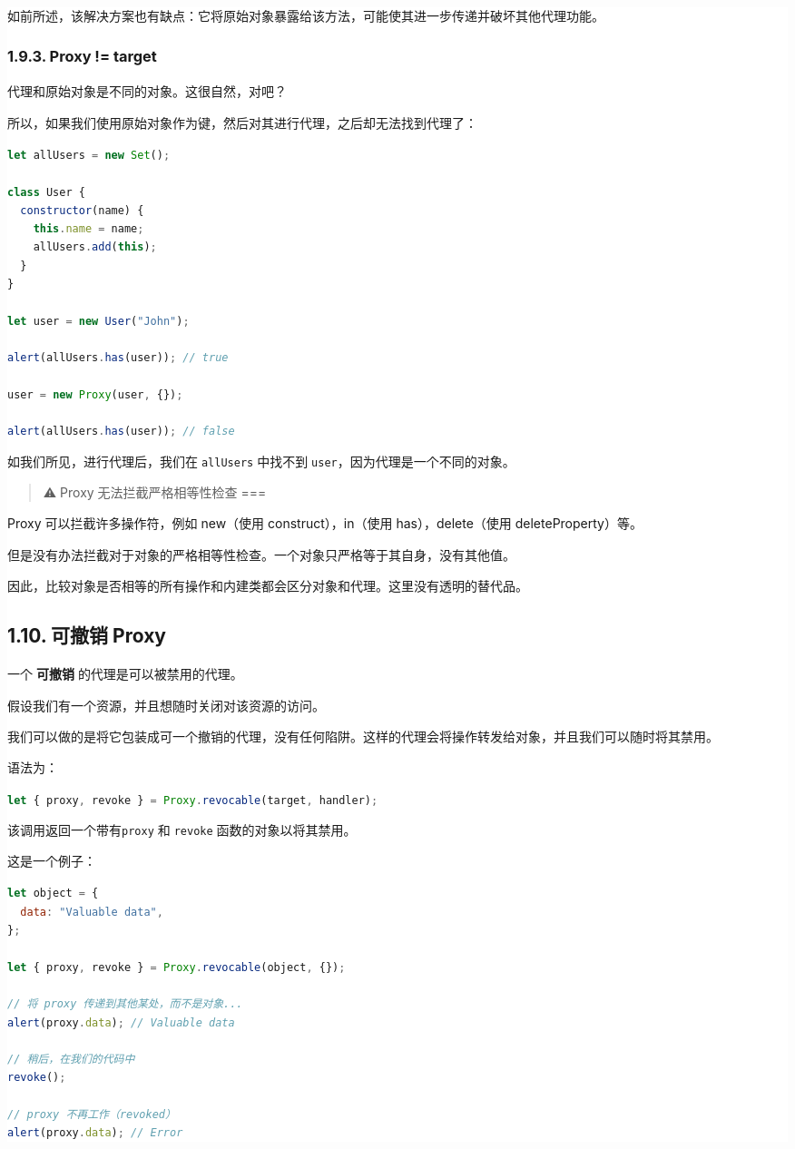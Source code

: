 如前所述，该解决方案也有缺点：它将原始对象暴露给该方法，可能使其进一步传递并破坏其他代理功能。

### 1.9.3. Proxy != target

代理和原始对象是不同的对象。这很自然，对吧？

所以，如果我们使用原始对象作为键，然后对其进行代理，之后却无法找到代理了：

```js
let allUsers = new Set();

class User {
  constructor(name) {
    this.name = name;
    allUsers.add(this);
  }
}

let user = new User("John");

alert(allUsers.has(user)); // true

user = new Proxy(user, {});

alert(allUsers.has(user)); // false
```

如我们所见，进行代理后，我们在 `allUsers` 中找不到 `user`，因为代理是一个不同的对象。

> :warning: Proxy 无法拦截严格相等性检查 ===

Proxy 可以拦截许多操作符，例如 new（使用 construct），in（使用 has），delete（使用 deleteProperty）等。

但是没有办法拦截对于对象的严格相等性检查。一个对象只严格等于其自身，没有其他值。

因此，比较对象是否相等的所有操作和内建类都会区分对象和代理。这里没有透明的替代品。

## 1.10. 可撤销 Proxy

一个 **可撤销** 的代理是可以被禁用的代理。

假设我们有一个资源，并且想随时关闭对该资源的访问。

我们可以做的是将它包装成可一个撤销的代理，没有任何陷阱。这样的代理会将操作转发给对象，并且我们可以随时将其禁用。

语法为：

```js
let { proxy, revoke } = Proxy.revocable(target, handler);
```

该调用返回一个带有`proxy` 和 `revoke` 函数的对象以将其禁用。

这是一个例子：

```js
let object = {
  data: "Valuable data",
};

let { proxy, revoke } = Proxy.revocable(object, {});

// 将 proxy 传递到其他某处，而不是对象...
alert(proxy.data); // Valuable data

// 稍后，在我们的代码中
revoke();

// proxy 不再工作（revoked）
alert(proxy.data); // Error
```